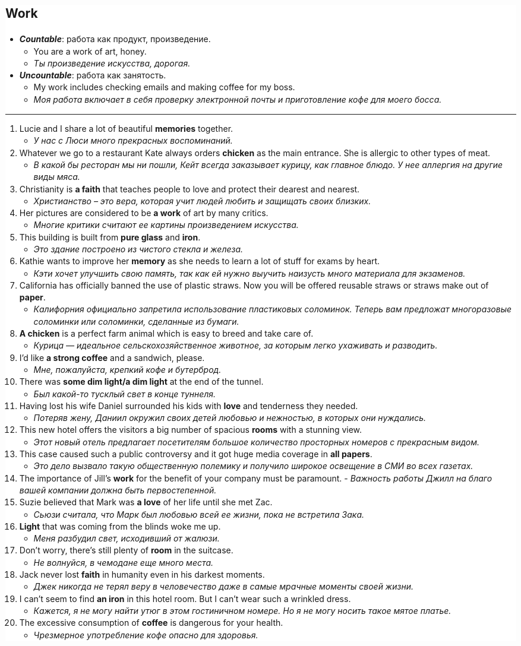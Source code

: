 ## Work
- __*Countable*__: работа как продукт, произведение.
    - You are a work of art, honey.
    - *Ты произведение искусства, дорогая.*
- __*Uncountable*__: работа как занятость.
    - My work includes checking emails and making coffee for my boss.
    - *Моя работа включает в себя проверку электронной почты и приготовление кофе для моего босса.*

---------
1. Lucie and I share a lot of beautiful __memories__ together. 
    - *У нас с Люси много прекрасных воспоминаний.*
2. Whatever we go to a restaurant Kate always orders __chicken__ as the main entrance. She is allergic to other types of meat.
    - *В какой бы ресторан мы ни пошли, Кейт всегда заказывает курицу, как главное блюдо. У нее аллергия на другие виды мяса.*
3. Christianity is __a faith__ that teaches people to love and protect their dearest and nearest.
    - *Христианство – это вера, которая учит людей любить и защищать своих близких.*
4. Her pictures are considered to be __a work__ of art by many critics.
    - *Многие критики считают ее картины произведением искусства.*
5. This building is built from __pure glass__ and __iron__.
    - *Это здание построено из чистого стекла и железа.*
6. Kathie wants to improve her __memory__ as she needs to learn a lot of stuff for exams by heart.
    - *Кэти хочет улучшить свою память, так как ей нужно выучить наизусть много материала для экзаменов.*
7. California has officially banned the use of plastic straws. Now you will be offered reusable straws or straws make out of __paper__.
    - *Калифорния официально запретила использование пластиковых соломинок. Теперь вам предложат многоразовые соломинки или соломинки, сделанные из бумаги.*
8. __A chicken__ is a perfect farm animal which is easy to breed and take care of.
    - *Курица — идеальное сельскохозяйственное животное, за которым легко ухаживать и разводить.*
9. I’d like __a strong coffee__ and a sandwich, please.
    - *Мне, пожалуйста, крепкий кофе и бутерброд.*
10. There was __some dim light/a dim light__ at the end of the tunnel.
    - *Был какой-то тусклый свет в конце туннеля.*
11. Having lost his wife Daniel surrounded his kids with __love__ and tenderness they needed.
    - *Потеряв жену, Даниил окружил своих детей любовью и нежностью, в которых они нуждались.*
12. This new hotel offers the visitors a big number of spacious __rooms__ with a stunning view.
    - *Этот новый отель предлагает посетителям большое количество просторных номеров с прекрасным видом.*
13. This case caused such a public controversy and it got huge media coverage in __all papers__.
    - *Это дело вызвало такую общественную полемику и получило широкое освещение в СМИ во всех газетах.*
14.  The importance of Jill’s __work__ for the benefit of your company must be paramount.
    - *Важность работы Джилл на благо вашей компании должна быть первостепенной.*
15. Suzie believed that Mark was __a love__ of her life until she met Zac.
    - *Сьюзи считала, что Марк был любовью всей ее жизни, пока не встретила Зака.*
16. __Light__ that was coming from the blinds woke me up.
    - *Меня разбудил свет, исходивший от жалюзи.*
17. Don’t worry, there’s still plenty of __room__ in the suitcase.
    - *Не волнуйся, в чемодане еще много места.*
18. Jack never lost __faith__ in humanity even in his darkest moments.
    - *Джек никогда не терял веру в человечество даже в самые мрачные моменты своей жизни.*
19. I can’t seem to find __an iron__ in this hotel room. But I can’t wear such a wrinkled dress.
    - *Кажется, я не могу найти утюг в этом гостиничном номере. Но я не могу носить такое мятое платье.*
20. The excessive consumption of __coffee__ is dangerous for your health.
    - *Чрезмерное употребление кофе опасно для здоровья.*
